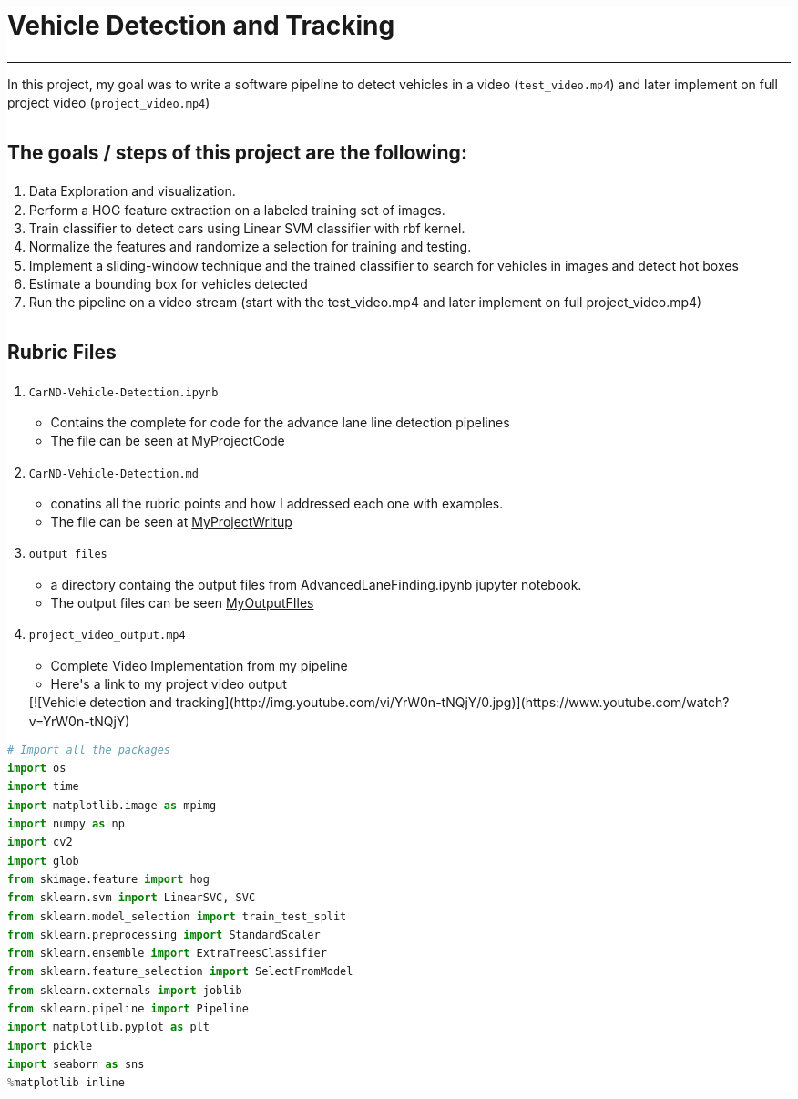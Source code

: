 
# Vehicle Detection and Tracking
---
  
In this project, my goal was to write a software pipeline to detect vehicles in a video (`test_video.mp4`) and later implement on full project video (`project_video.mp4`)

## The goals / steps of this project are the following:
1. Data Exploration and visualization.
2. Perform a HOG feature extraction on a labeled training set of images.
3. Train classifier to detect cars using Linear SVM classifier with rbf kernel.
4. Normalize the features and randomize a selection for training and testing.
5. Implement a sliding-window technique and the trained classifier to search for vehicles in images and detect hot boxes
6. Estimate a bounding box for vehicles detected
7. Run the pipeline on a video stream (start with the test_video.mp4 and later implement on full project_video.mp4)


## Rubric Files
1. `CarND-Vehicle-Detection.ipynb` 
    * Contains the complete for code for the advance lane line detection pipelines
    * The file can be seen at [MyProjectCode](CarND-Vehicle-Detection/CarND-Vehicle-Detection.ipynb)
    
2. `CarND-Vehicle-Detection.md`
    * conatins all the rubric points and how I addressed each one with examples.
    * The file can be seen at [MyProjectWritup](CarND-Vehicle-Detection/CarND-Vehicle-Detection.md)
    
3.  `output_files`
    * a directory containg the output files from AdvancedLaneFinding.ipynb jupyter notebook.
    * The output files can be seen [MyOutputFIles](CarND-Vehicle-Detection/output_files)
    
4. `project_video_output.mp4`
    * Complete Video Implementation from my pipeline 
    * Here's a link to my project video output
    
    <div style="float:left;margin:0 10px 10px 0" markdown="1">
    [![Vehicle detection and tracking](http://img.youtube.com/vi/YrW0n-tNQjY/0.jpg)](https://www.youtube.com/watch?v=YrW0n-tNQjY)
    </div>


```python
# Import all the packages
import os
import time
import matplotlib.image as mpimg
import numpy as np
import cv2
import glob
from skimage.feature import hog
from sklearn.svm import LinearSVC, SVC
from sklearn.model_selection import train_test_split
from sklearn.preprocessing import StandardScaler
from sklearn.ensemble import ExtraTreesClassifier
from sklearn.feature_selection import SelectFromModel
from sklearn.externals import joblib
from sklearn.pipeline import Pipeline
import matplotlib.pyplot as plt
import pickle
import seaborn as sns
%matplotlib inline
```
